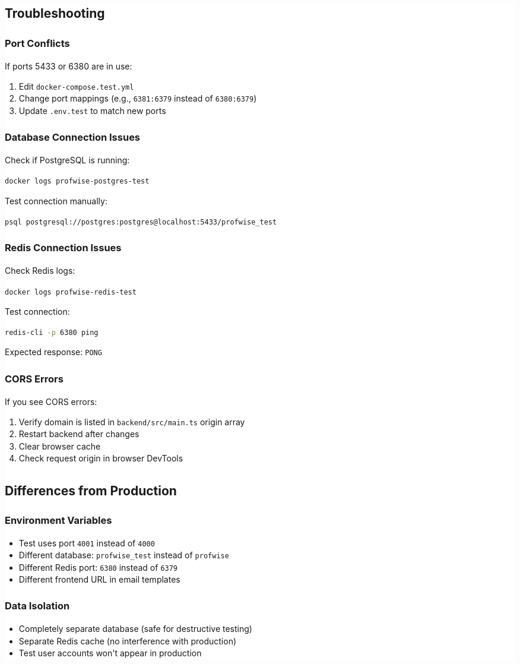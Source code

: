 ## Troubleshooting

### Port Conflicts

If ports 5433 or 6380 are in use:
1. Edit `docker-compose.test.yml`
2. Change port mappings (e.g., `6381:6379` instead of `6380:6379`)
3. Update `.env.test` to match new ports

### Database Connection Issues

Check if PostgreSQL is running:
```bash
docker logs profwise-postgres-test
```

Test connection manually:
```bash
psql postgresql://postgres:postgres@localhost:5433/profwise_test
```

### Redis Connection Issues

Check Redis logs:
```bash
docker logs profwise-redis-test
```

Test connection:
```bash
redis-cli -p 6380 ping
```

Expected response: `PONG`

### CORS Errors

If you see CORS errors:
1. Verify domain is listed in `backend/src/main.ts` origin array
2. Restart backend after changes
3. Clear browser cache
4. Check request origin in browser DevTools

## Differences from Production

### Environment Variables
- Test uses port `4001` instead of `4000`
- Different database: `profwise_test` instead of `profwise`
- Different Redis port: `6380` instead of `6379`
- Different frontend URL in email templates

### Data Isolation
- Completely separate database (safe for destructive testing)
- Separate Redis cache (no interference with production)
- Test user accounts won't appear in production
